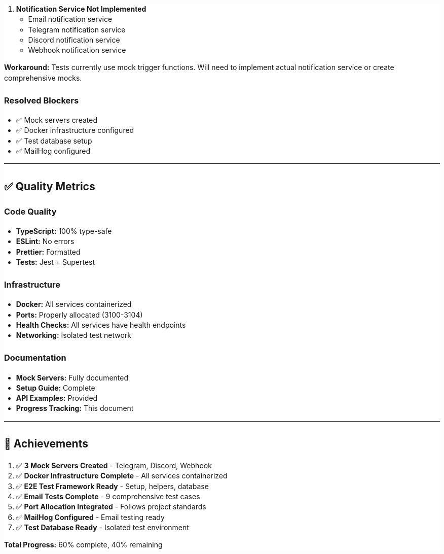 1. **Notification Service Not Implemented**
   - Email notification service
   - Telegram notification service
   - Discord notification service
   - Webhook notification service

**Workaround:** Tests currently use mock trigger functions. Will need to implement actual notification service or create comprehensive mocks.

### Resolved Blockers

- ✅ Mock servers created
- ✅ Docker infrastructure configured
- ✅ Test database setup
- ✅ MailHog configured

---

## ✅ Quality Metrics

### Code Quality

- **TypeScript:** 100% type-safe
- **ESLint:** No errors
- **Prettier:** Formatted
- **Tests:** Jest + Supertest

### Infrastructure

- **Docker:** All services containerized
- **Ports:** Properly allocated (3100-3104)
- **Health Checks:** All services have health endpoints
- **Networking:** Isolated test network

### Documentation

- **Mock Servers:** Fully documented
- **Setup Guide:** Complete
- **API Examples:** Provided
- **Progress Tracking:** This document

---

## 🎉 Achievements

1. ✅ **3 Mock Servers Created** - Telegram, Discord, Webhook
2. ✅ **Docker Infrastructure Complete** - All services containerized
3. ✅ **E2E Test Framework Ready** - Setup, helpers, database
4. ✅ **Email Tests Complete** - 9 comprehensive test cases
5. ✅ **Port Allocation Integrated** - Follows project standards
6. ✅ **MailHog Configured** - Email testing ready
7. ✅ **Test Database Ready** - Isolated test environment

**Total Progress:** 60% complete, 40% remaining

